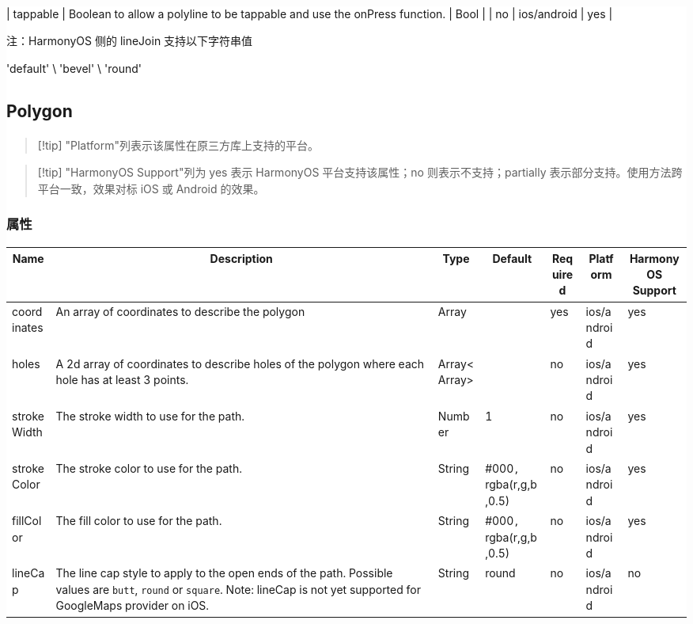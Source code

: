 | tappable        | Boolean to allow a polyline to be tappable and use the onPress function.                                                                                                                                                                                                                                                                                                                                                                                                          | Bool          |                       | no       | ios/android | yes               |

注：HarmonyOS 侧的 lineJoin 支持以下字符串值

'default' \ 'bevel' \ 'round'

## Polygon

> [!tip] "Platform"列表示该属性在原三方库上支持的平台。

> [!tip] "HarmonyOS Support"列为 yes 表示 HarmonyOS 平台支持该属性；no 则表示不支持；partially 表示部分支持。使用方法跨平台一致，效果对标 iOS 或 Android 的效果。

### 属性

| Name            | Description                                                                                                                                                                                                                                                                                                                                                                                                                                                                       | Type                 | Default                 | Required | Platform    | HarmonyOS Support |
| --------------- | --------------------------------------------------------------------------------------------------------------------------------------------------------------------------------------------------------------------------------------------------------------------------------------------------------------------------------------------------------------------------------------------------------------------------------------------------------------------------------- | -------------------- | ----------------------- | -------- | ----------- | ----------------- |
| coordinates     | An array of coordinates to describe the polygon                                                                                                                                                                                                                                                                                                                                                                                                                                   | Array<LatLng>        |                         | yes      | ios/android | yes               |
| holes           | A 2d array of coordinates to describe holes of the polygon where each hole has at least 3 points.                                                                                                                                                                                                                                                                                                                                                                                 | Array<Array<LatLng>> |                         | no       | ios/android | yes               |
| strokeWidth     | The stroke width to use for the path.                                                                                                                                                                                                                                                                                                                                                                                                                                             | Number               | 1                       | no       | ios/android | yes               |
| strokeColor     | The stroke color to use for the path.                                                                                                                                                                                                                                                                                                                                                                                                                                             | String               | #000`, `rgba(r,g,b,0.5) | no       | ios/android | yes               |
| fillColor       | The fill color to use for the path.                                                                                                                                                                                                                                                                                                                                                                                                                                               | String               | #000`, `rgba(r,g,b,0.5) | no       | ios/android | yes               |
| lineCap         | The line cap style to apply to the open ends of the path. Possible values are `butt`, `round` or `square`. Note: lineCap is not yet supported for GoogleMaps provider on iOS.                                                                                                                                                                                                                                                                                                     | String               | round                   | no       | ios/android | no                |